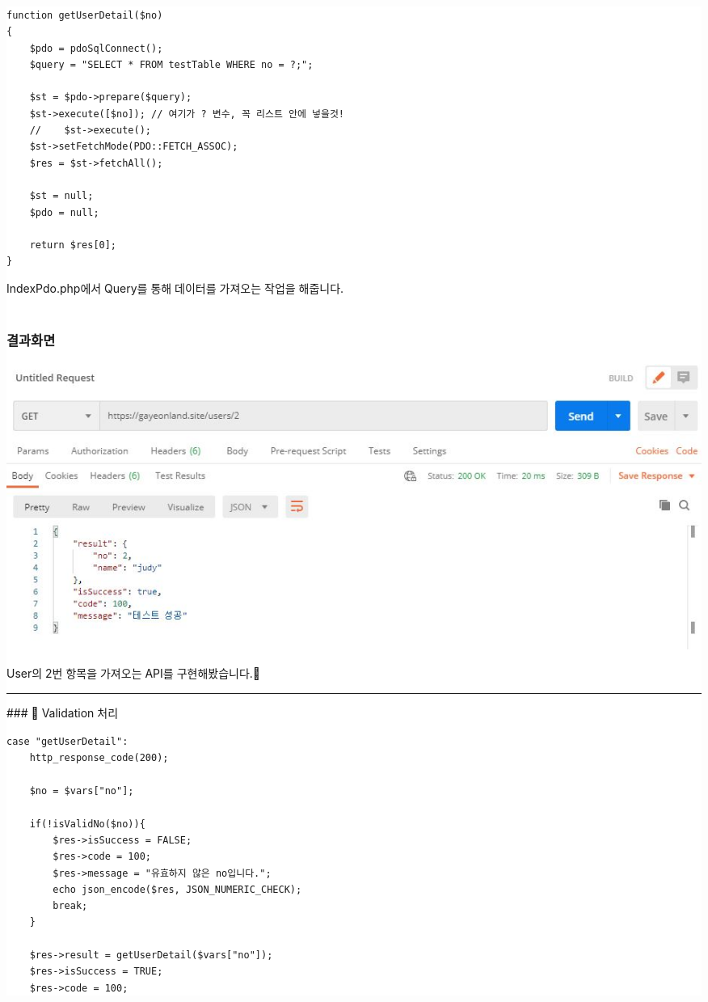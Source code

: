 ```
function getUserDetail($no)
{
    $pdo = pdoSqlConnect();
    $query = "SELECT * FROM testTable WHERE no = ?;";

    $st = $pdo->prepare($query);
    $st->execute([$no]); // 여기가 ? 변수, 꼭 리스트 안에 넣을것!
    //    $st->execute();
    $st->setFetchMode(PDO::FETCH_ASSOC);
    $res = $st->fetchAll();

    $st = null;
    $pdo = null;

    return $res[0];
}
```

IndexPdo.php에서 Query를 통해 데이터를 가져오는 작업을 해줍니다.  
<br>
### 결과화면
![API Step](/assets/api/php14.JPG)

User의 2번 항목을 가져오는 API를 구현해봤습니다.&#128582;
<br>
<hr>
### &#128204; Validation 처리

```
case "getUserDetail":
	http_response_code(200);

	$no = $vars["no"];

	if(!isValidNo($no)){
		$res->isSuccess = FALSE;
		$res->code = 100;
		$res->message = "유효하지 않은 no입니다.";
		echo json_encode($res, JSON_NUMERIC_CHECK);
		break;
	}

	$res->result = getUserDetail($vars["no"]);
	$res->isSuccess = TRUE;
	$res->code = 100;
```